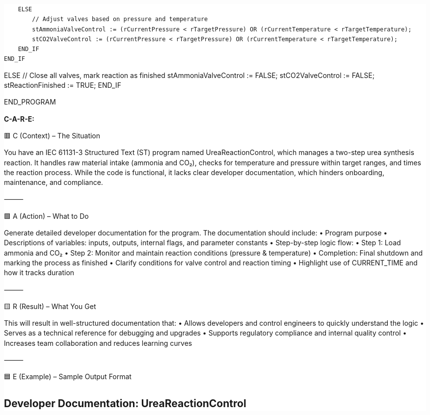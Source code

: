         ELSE
            // Adjust valves based on pressure and temperature
            stAmmoniaValveControl := (rCurrentPressure < rTargetPressure) OR (rCurrentTemperature < rTargetTemperature);
            stCO2ValveControl := (rCurrentPressure < rTargetPressure) OR (rCurrentTemperature < rTargetTemperature);
        END_IF
    END_IF

ELSE
    // Close all valves, mark reaction as finished
    stAmmoniaValveControl := FALSE;
    stCO2ValveControl := FALSE;
    stReactionFinished := TRUE;
END_IF

END_PROGRAM

**C-A-R-E:**

🟥 C (Context) – The Situation

You have an IEC 61131-3 Structured Text (ST) program named UreaReactionControl, which manages a two-step urea synthesis reaction. It handles raw material intake (ammonia and CO₂), checks for temperature and pressure within target ranges, and times the reaction process. While the code is functional, it lacks clear developer documentation, which hinders onboarding, maintenance, and compliance.

⸻

🟩 A (Action) – What to Do

Generate detailed developer documentation for the program. The documentation should include:
	•	Program purpose
	•	Descriptions of variables: inputs, outputs, internal flags, and parameter constants
	•	Step-by-step logic flow:
	•	Step 1: Load ammonia and CO₂
	•	Step 2: Monitor and maintain reaction conditions (pressure & temperature)
	•	Completion: Final shutdown and marking the process as finished
	•	Clarify conditions for valve control and reaction timing
	•	Highlight use of CURRENT_TIME and how it tracks duration

⸻

🟨 R (Result) – What You Get

This will result in well-structured documentation that:
	•	Allows developers and control engineers to quickly understand the logic
	•	Serves as a technical reference for debugging and upgrades
	•	Supports regulatory compliance and internal quality control
	•	Increases team collaboration and reduces learning curves

⸻

🟦 E (Example) – Sample Output Format

## Developer Documentation: UreaReactionControl
